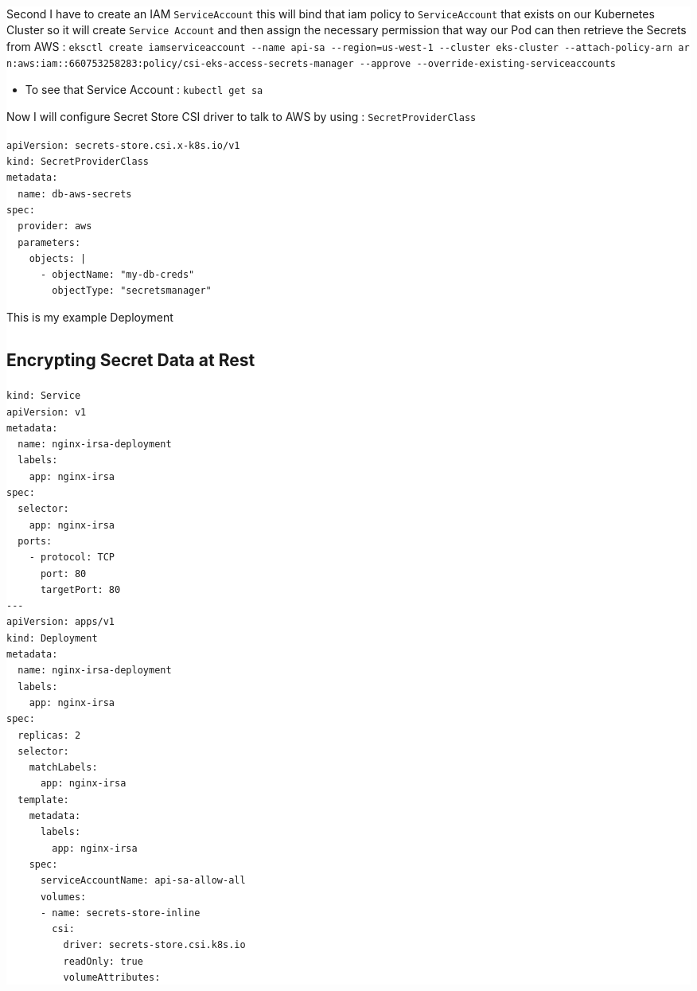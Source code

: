 Second I have to create an IAM `ServiceAccount` this will bind that iam policy to `ServiceAccount` that exists on our Kubernetes Cluster so it will create `Service Account` and then assign the necessary permission that way our Pod can then retrieve the Secrets from AWS : `eksctl create iamserviceaccount --name api-sa --region=us-west-1 --cluster eks-cluster --attach-policy-arn arn:aws:iam::660753258283:policy/csi-eks-access-secrets-manager --approve --override-existing-serviceaccounts` 

- To see that Service Account : `kubectl get sa`

Now I will configure Secret Store CSI driver to talk to AWS by using : `SecretProviderClass`

```
apiVersion: secrets-store.csi.x-k8s.io/v1
kind: SecretProviderClass
metadata:
  name: db-aws-secrets
spec:
  provider: aws
  parameters:
    objects: |
      - objectName: "my-db-creds"
        objectType: "secretsmanager"
```

This is my example Deployment 


## Encrypting Secret Data at Rest

```
kind: Service
apiVersion: v1
metadata:
  name: nginx-irsa-deployment
  labels:
    app: nginx-irsa
spec:
  selector:
    app: nginx-irsa
  ports:
    - protocol: TCP
      port: 80
      targetPort: 80
---
apiVersion: apps/v1
kind: Deployment
metadata:
  name: nginx-irsa-deployment
  labels:
    app: nginx-irsa
spec:
  replicas: 2
  selector:
    matchLabels:
      app: nginx-irsa
  template:
    metadata:
      labels:
        app: nginx-irsa
    spec:
      serviceAccountName: api-sa-allow-all
      volumes:
      - name: secrets-store-inline
        csi:
          driver: secrets-store.csi.k8s.io
          readOnly: true
          volumeAttributes:
```